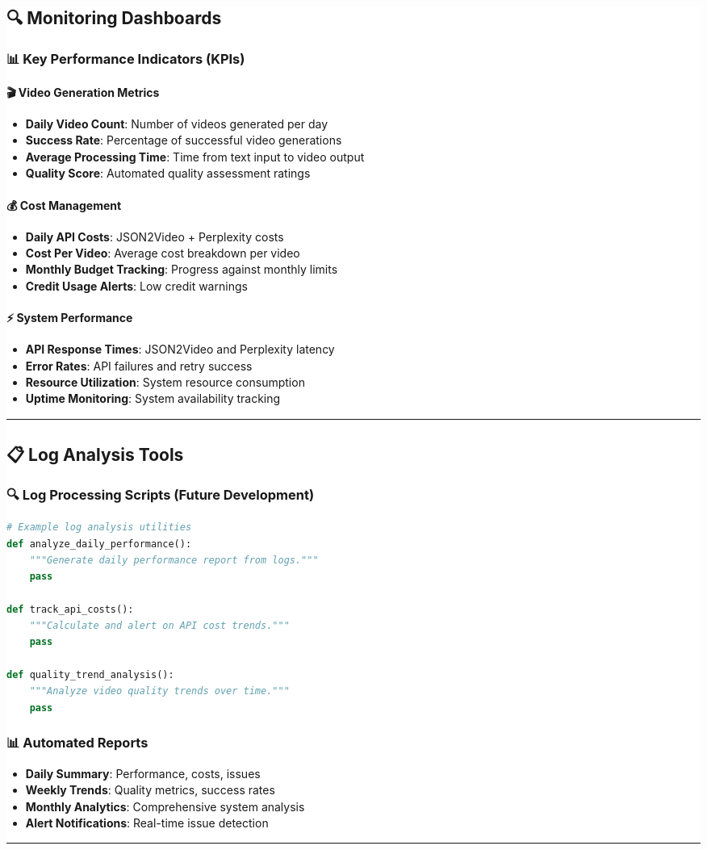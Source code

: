 
## 🔍 **Monitoring Dashboards**

### **📊 Key Performance Indicators (KPIs)**

#### **🎬 Video Generation Metrics**
- **Daily Video Count**: Number of videos generated per day
- **Success Rate**: Percentage of successful video generations
- **Average Processing Time**: Time from text input to video output
- **Quality Score**: Automated quality assessment ratings

#### **💰 Cost Management**
- **Daily API Costs**: JSON2Video + Perplexity costs
- **Cost Per Video**: Average cost breakdown per video
- **Monthly Budget Tracking**: Progress against monthly limits
- **Credit Usage Alerts**: Low credit warnings

#### **⚡ System Performance**
- **API Response Times**: JSON2Video and Perplexity latency
- **Error Rates**: API failures and retry success
- **Resource Utilization**: System resource consumption
- **Uptime Monitoring**: System availability tracking

---

## 📋 **Log Analysis Tools**

### **🔍 Log Processing Scripts** (Future Development)
```python
# Example log analysis utilities
def analyze_daily_performance():
    """Generate daily performance report from logs."""
    pass

def track_api_costs():
    """Calculate and alert on API cost trends."""
    pass

def quality_trend_analysis():
    """Analyze video quality trends over time."""
    pass
```

### **📊 Automated Reports**
- **Daily Summary**: Performance, costs, issues
- **Weekly Trends**: Quality metrics, success rates
- **Monthly Analytics**: Comprehensive system analysis
- **Alert Notifications**: Real-time issue detection

---
